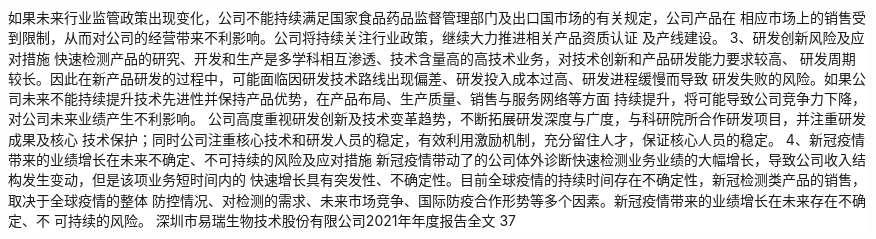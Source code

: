如果未来行业监管政策出现变化，公司不能持续满足国家食品药品监督管理部门及出口国市场的有关规定，公司产品在
相应市场上的销售受到限制，从而对公司的经营带来不利影响。公司将持续关注行业政策，继续大力推进相关产品资质认证
及产线建设。
3、研发创新风险及应对措施
快速检测产品的研究、开发和生产是多学科相互渗透、技术含量高的高技术业务，对技术创新和产品研发能力要求较高、
研发周期较长。因此在新产品研发的过程中，可能面临因研发技术路线出现偏差、研发投入成本过高、研发进程缓慢而导致
研发失败的风险。如果公司未来不能持续提升技术先进性并保持产品优势，在产品布局、生产质量、销售与服务网络等方面
持续提升，将可能导致公司竞争力下降，对公司未来业绩产生不利影响。
公司高度重视研发创新及技术变革趋势，不断拓展研发深度与广度，与科研院所合作研发项目，并注重研发成果及核心
技术保护；同时公司注重核心技术和研发人员的稳定，有效利用激励机制，充分留住人才，保证核心人员的稳定。
4、新冠疫情带来的业绩增长在未来不确定、不可持续的风险及应对措施
新冠疫情带动了的公司体外诊断快速检测业务业绩的大幅增长，导致公司收入结构发生变动，但是该项业务短时间内的
快速增长具有突发性、不确定性。目前全球疫情的持续时间存在不确定性，新冠检测类产品的销售，取决于全球疫情的整体
防控情况、对检测的需求、未来市场竞争、国际防疫合作形势等多个因素。新冠疫情带来的业绩增长在未来存在不确定、不
可持续的风险。
深圳市易瑞生物技术股份有限公司2021年年度报告全文
37
